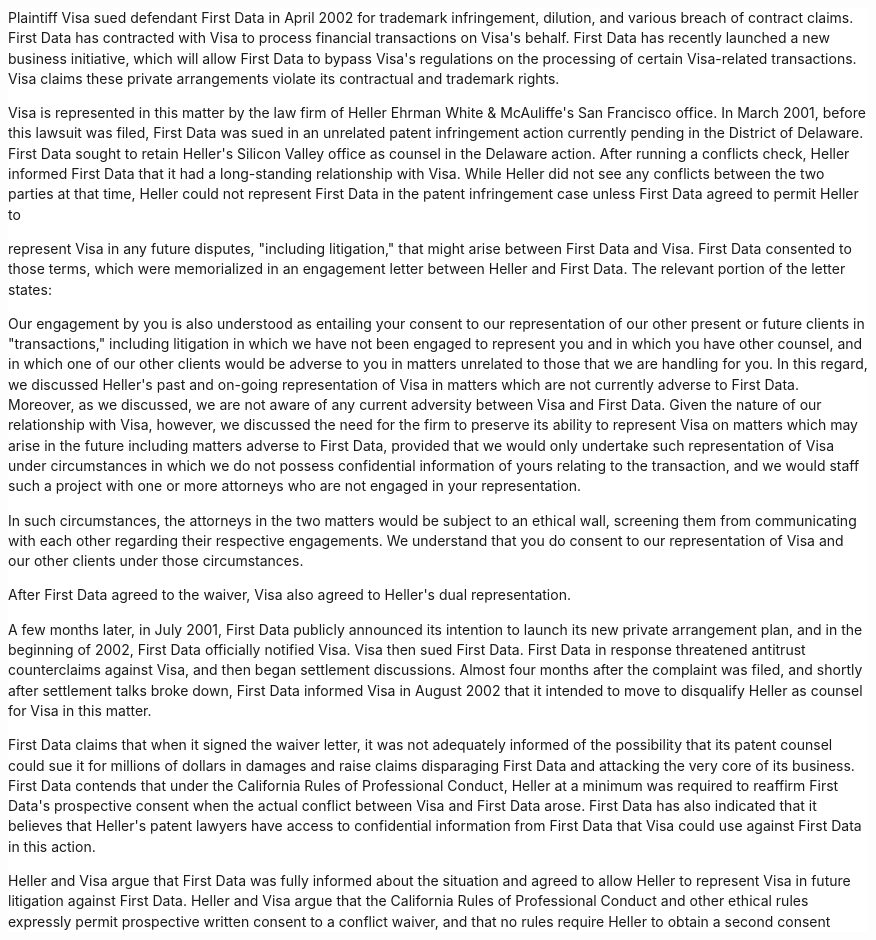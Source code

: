 Plaintiff Visa sued defendant First Data in April 2002 for trademark infringement, dilution, and various breach of contract claims. First Data has contracted with Visa to process financial transactions on Visa's behalf. First Data has recently launched a new business initiative, which will allow First Data to bypass Visa's regulations on the processing of certain Visa-related transactions. Visa claims these private arrangements violate its contractual and trademark rights. 

Visa is represented in this matter by the law firm of Heller Ehrman White & McAuliffe's San Francisco office. In March 2001, before this lawsuit was filed, First Data was sued in an unrelated patent infringement action currently pending in the District of Delaware. First Data sought to retain Heller's Silicon Valley office as counsel in the Delaware action. After running a conflicts check, Heller informed First Data that it had a long-standing relationship with Visa. While Heller did not see any conflicts between the two parties at that time, Heller could not represent First Data in the patent infringement case unless First Data agreed to permit Heller to 


represent Visa in any future disputes, "including litigation," that might arise between First Data and Visa. First Data consented to those terms, which were memorialized in an engagement letter between Heller and First Data. The relevant portion of the letter states: 

Our engagement by you is also understood as entailing your consent to our representation of our other present or future clients in "transactions," including litigation in which we have not been engaged to represent you and in which you have other counsel, and in which one of our other clients would be adverse to you in matters unrelated to those that we are handling for you. In this regard, we discussed Heller's past and on-going representation of Visa in matters which are not currently adverse to First Data. Moreover, as we discussed, we are not aware of any current adversity between Visa and First Data. Given the nature of our relationship with Visa, however, we discussed the need for the firm to preserve its ability to represent Visa on matters which may arise in the future including matters adverse to First Data, provided that we would only undertake such representation of Visa under circumstances in which we do not possess confidential information of yours relating to the transaction, and we would staff such a project with one or more attorneys who are not engaged in your representation. 

In such circumstances, the attorneys in the two matters would be subject to an ethical wall, screening them from communicating with each other regarding their respective engagements. We understand that you do consent to our representation of Visa and our other clients under those circumstances. 

After First Data agreed to the waiver, Visa also agreed to Heller's dual representation. 

A few months later, in July 2001, First Data publicly announced its intention to launch its new private arrangement plan, and in the beginning of 2002, First Data officially notified Visa. Visa then sued First Data. First Data in response threatened antitrust counterclaims against Visa, and then began settlement discussions. Almost four months after the complaint was filed, and shortly after settlement talks broke down, First Data informed Visa in August 2002 that it intended to move to disqualify Heller as counsel for Visa in this matter. 

First Data claims that when it signed the waiver letter, it was not adequately informed of the possibility that its patent counsel could sue it for millions of dollars in damages and raise claims disparaging First Data and attacking the very core of its business. First Data contends that under the California Rules of Professional Conduct, Heller at a minimum was required to reaffirm First Data's prospective consent when the actual conflict between Visa and First Data arose. First Data has also indicated that it believes that Heller's patent lawyers have access to confidential information from First Data that Visa could use against First Data in this action. 

Heller and Visa argue that First Data was fully informed about the situation and agreed to allow Heller to represent Visa in future litigation against First Data. Heller and Visa argue that the California Rules of Professional Conduct and other ethical rules expressly permit prospective written consent to a conflict waiver, and that no rules require Heller to obtain a second consent 
